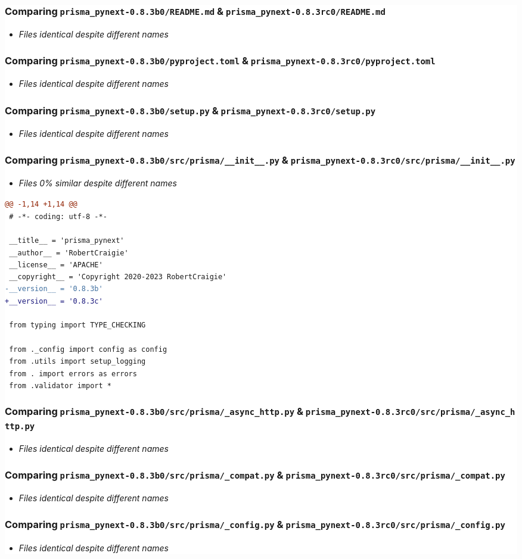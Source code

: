 ### Comparing `prisma_pynext-0.8.3b0/README.md` & `prisma_pynext-0.8.3rc0/README.md`

 * *Files identical despite different names*

### Comparing `prisma_pynext-0.8.3b0/pyproject.toml` & `prisma_pynext-0.8.3rc0/pyproject.toml`

 * *Files identical despite different names*

### Comparing `prisma_pynext-0.8.3b0/setup.py` & `prisma_pynext-0.8.3rc0/setup.py`

 * *Files identical despite different names*

### Comparing `prisma_pynext-0.8.3b0/src/prisma/__init__.py` & `prisma_pynext-0.8.3rc0/src/prisma/__init__.py`

 * *Files 0% similar despite different names*

```diff
@@ -1,14 +1,14 @@
 # -*- coding: utf-8 -*-
 
 __title__ = 'prisma_pynext'
 __author__ = 'RobertCraigie'
 __license__ = 'APACHE'
 __copyright__ = 'Copyright 2020-2023 RobertCraigie'
-__version__ = '0.8.3b'
+__version__ = '0.8.3c'
 
 from typing import TYPE_CHECKING
 
 from ._config import config as config
 from .utils import setup_logging
 from . import errors as errors
 from .validator import *
```

### Comparing `prisma_pynext-0.8.3b0/src/prisma/_async_http.py` & `prisma_pynext-0.8.3rc0/src/prisma/_async_http.py`

 * *Files identical despite different names*

### Comparing `prisma_pynext-0.8.3b0/src/prisma/_compat.py` & `prisma_pynext-0.8.3rc0/src/prisma/_compat.py`

 * *Files identical despite different names*

### Comparing `prisma_pynext-0.8.3b0/src/prisma/_config.py` & `prisma_pynext-0.8.3rc0/src/prisma/_config.py`

 * *Files identical despite different names*
